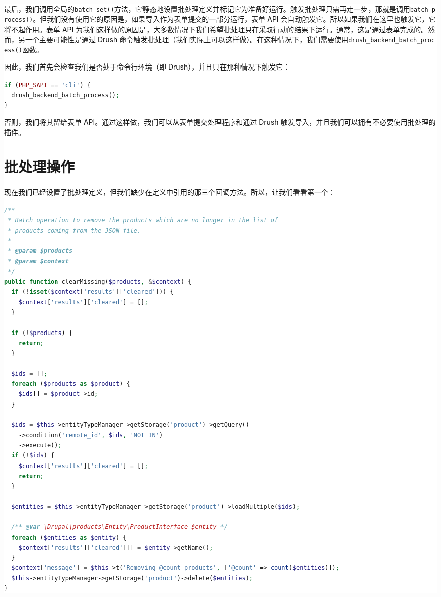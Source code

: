 最后，我们调用全局的`batch_set()`方法，它静态地设置批处理定义并标记它为准备好运行。触发批处理只需再走一步，那就是调用`batch_process()`。但我们没有使用它的原因是，如果导入作为表单提交的一部分运行，表单 API 会自动触发它。所以如果我们在这里也触发它，它将不起作用。表单 API 为我们这样做的原因是，大多数情况下我们希望批处理只在采取行动的结果下运行。通常，这是通过表单完成的。然而，另一个主要可能性是通过 Drush 命令触发批处理（我们实际上可以这样做）。在这种情况下，我们需要使用`drush_backend_batch_process()`函数。

因此，我们首先会检查我们是否处于命令行环境（即 Drush），并且只在那种情况下触发它：

```php
if (PHP_SAPI == 'cli') {
  drush_backend_batch_process();
}
```

否则，我们将其留给表单 API。通过这样做，我们可以从表单提交处理程序和通过 Drush 触发导入，并且我们可以拥有不必要使用批处理的插件。

# 批处理操作

现在我们已经设置了批处理定义，但我们缺少在定义中引用的那三个回调方法。所以，让我们看看第一个：

```php
/** 
 * Batch operation to remove the products which are no longer in the list of 
 * products coming from the JSON file. 
 * 
 * @param $products 
 * @param $context 
 */ 
public function clearMissing($products, &$context) { 
  if (!isset($context['results']['cleared'])) { 
    $context['results']['cleared'] = []; 
  } 

  if (!$products) { 
    return; 
  } 

  $ids = []; 
  foreach ($products as $product) { 
    $ids[] = $product->id; 
  } 

  $ids = $this->entityTypeManager->getStorage('product')->getQuery() 
    ->condition('remote_id', $ids, 'NOT IN') 
    ->execute(); 
  if (!$ids) { 
    $context['results']['cleared'] = []; 
    return; 
  } 

  $entities = $this->entityTypeManager->getStorage('product')->loadMultiple($ids); 

  /** @var \Drupal\products\Entity\ProductInterface $entity */ 
  foreach ($entities as $entity) { 
    $context['results']['cleared'][] = $entity->getName(); 
  } 
  $context['message'] = $this->t('Removing @count products', ['@count' => count($entities)]); 
  $this->entityTypeManager->getStorage('product')->delete($entities); 
}  
```
